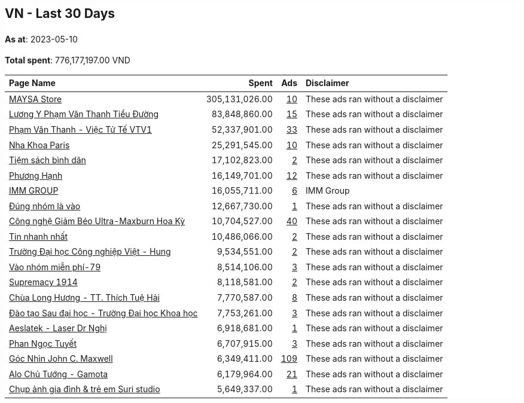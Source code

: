 ## VN - Last 30 Days
**As at**: 2023-05-10

**Total spent**: 776,177,197.00 VND

|Page Name|Spent|Ads|Disclaimer|
|:---|---:|---:|:---|
|[MAYSA Store](https://www.facebook.com/114230434965167)|305,131,026.00|[10](https://www.facebook.com/ads/library/?active_status=all&ad_type=political_and_issue_ads&country=VN&view_all_page_id=114230434965167&search_type=page&media_type=all)|These ads ran without a disclaimer|
|[Lương Y Phạm Văn Thanh Tiểu Đường](https://www.facebook.com/111393385189940)|83,848,860.00|[15](https://www.facebook.com/ads/library/?active_status=all&ad_type=political_and_issue_ads&country=VN&view_all_page_id=111393385189940&search_type=page&media_type=all)|These ads ran without a disclaimer|
|[Phạm Văn Thanh - Việc Tử Tế VTV1](https://www.facebook.com/103446481565297)|52,337,901.00|[33](https://www.facebook.com/ads/library/?active_status=all&ad_type=political_and_issue_ads&country=VN&view_all_page_id=103446481565297&search_type=page&media_type=all)|These ads ran without a disclaimer|
|[Nha Khoa Paris](https://www.facebook.com/185061704983484)|25,291,545.00|[10](https://www.facebook.com/ads/library/?active_status=all&ad_type=political_and_issue_ads&country=VN&view_all_page_id=185061704983484&search_type=page&media_type=all)|These ads ran without a disclaimer|
|[Tiệm sách bình dân](https://www.facebook.com/107520482262762)|17,102,823.00|[2](https://www.facebook.com/ads/library/?active_status=all&ad_type=political_and_issue_ads&country=VN&view_all_page_id=107520482262762&search_type=page&media_type=all)|These ads ran without a disclaimer|
|[Phương Hạnh](https://www.facebook.com/113138335014881)|16,149,701.00|[12](https://www.facebook.com/ads/library/?active_status=all&ad_type=political_and_issue_ads&country=VN&view_all_page_id=113138335014881&search_type=page&media_type=all)|These ads ran without a disclaimer|
|[IMM GROUP](https://www.facebook.com/654396084640049)|16,055,711.00|[6](https://www.facebook.com/ads/library/?active_status=all&ad_type=political_and_issue_ads&country=VN&view_all_page_id=654396084640049&search_type=page&media_type=all)|IMM Group|
|[Đúng nhóm là vào](https://www.facebook.com/110647876945334)|12,667,730.00|[1](https://www.facebook.com/ads/library/?active_status=all&ad_type=political_and_issue_ads&country=VN&view_all_page_id=110647876945334&search_type=page&media_type=all)|These ads ran without a disclaimer|
|[Công nghệ Giảm Béo Ultra-Maxburn Hoa Kỳ](https://www.facebook.com/108277165511545)|10,704,527.00|[40](https://www.facebook.com/ads/library/?active_status=all&ad_type=political_and_issue_ads&country=VN&view_all_page_id=108277165511545&search_type=page&media_type=all)|These ads ran without a disclaimer|
|[Tin nhanh nhất](https://www.facebook.com/109930241788500)|10,486,066.00|[2](https://www.facebook.com/ads/library/?active_status=all&ad_type=political_and_issue_ads&country=VN&view_all_page_id=109930241788500&search_type=page&media_type=all)|These ads ran without a disclaimer|
|[Trường Đại học Công nghiệp Việt - Hung](https://www.facebook.com/422268261221641)|9,534,551.00|[2](https://www.facebook.com/ads/library/?active_status=all&ad_type=political_and_issue_ads&country=VN&view_all_page_id=422268261221641&search_type=page&media_type=all)|These ads ran without a disclaimer|
|[Vào nhóm miễn phí-79](https://www.facebook.com/104841159254736)|8,514,106.00|[3](https://www.facebook.com/ads/library/?active_status=all&ad_type=political_and_issue_ads&country=VN&view_all_page_id=104841159254736&search_type=page&media_type=all)|These ads ran without a disclaimer|
|[Supremacy 1914](https://www.facebook.com/200480966638039)|8,118,581.00|[2](https://www.facebook.com/ads/library/?active_status=all&ad_type=political_and_issue_ads&country=VN&view_all_page_id=200480966638039&search_type=page&media_type=all)|These ads ran without a disclaimer|
|[Chùa Long Hương - TT. Thích Tuệ Hải](https://www.facebook.com/100377076121097)|7,770,587.00|[8](https://www.facebook.com/ads/library/?active_status=all&ad_type=political_and_issue_ads&country=VN&view_all_page_id=100377076121097&search_type=page&media_type=all)|These ads ran without a disclaimer|
|[Đào tạo Sau đại học - Trường Đại học Khoa học](https://www.facebook.com/239146989989263)|7,753,261.00|[3](https://www.facebook.com/ads/library/?active_status=all&ad_type=political_and_issue_ads&country=VN&view_all_page_id=239146989989263&search_type=page&media_type=all)|These ads ran without a disclaimer|
|[Aeslatek - Laser Dr Nghị](https://www.facebook.com/373953772625074)|6,918,681.00|[1](https://www.facebook.com/ads/library/?active_status=all&ad_type=political_and_issue_ads&country=VN&view_all_page_id=373953772625074&search_type=page&media_type=all)|These ads ran without a disclaimer|
|[Phan Ngọc Tuyết](https://www.facebook.com/104693959076269)|6,707,915.00|[3](https://www.facebook.com/ads/library/?active_status=all&ad_type=political_and_issue_ads&country=VN&view_all_page_id=104693959076269&search_type=page&media_type=all)|These ads ran without a disclaimer|
|[Góc Nhìn John C. Maxwell](https://www.facebook.com/773648676112423)|6,349,411.00|[109](https://www.facebook.com/ads/library/?active_status=all&ad_type=political_and_issue_ads&country=VN&view_all_page_id=773648676112423&search_type=page&media_type=all)|These ads ran without a disclaimer|
|[Alo Chủ Tướng - Gamota](https://www.facebook.com/106591625684268)|6,179,964.00|[21](https://www.facebook.com/ads/library/?active_status=all&ad_type=political_and_issue_ads&country=VN&view_all_page_id=106591625684268&search_type=page&media_type=all)|These ads ran without a disclaimer|
|[Chụp ảnh gia đình & trẻ em Suri studio](https://www.facebook.com/1127037000729628)|5,649,337.00|[1](https://www.facebook.com/ads/library/?active_status=all&ad_type=political_and_issue_ads&country=VN&view_all_page_id=1127037000729628&search_type=page&media_type=all)|These ads ran without a disclaimer|